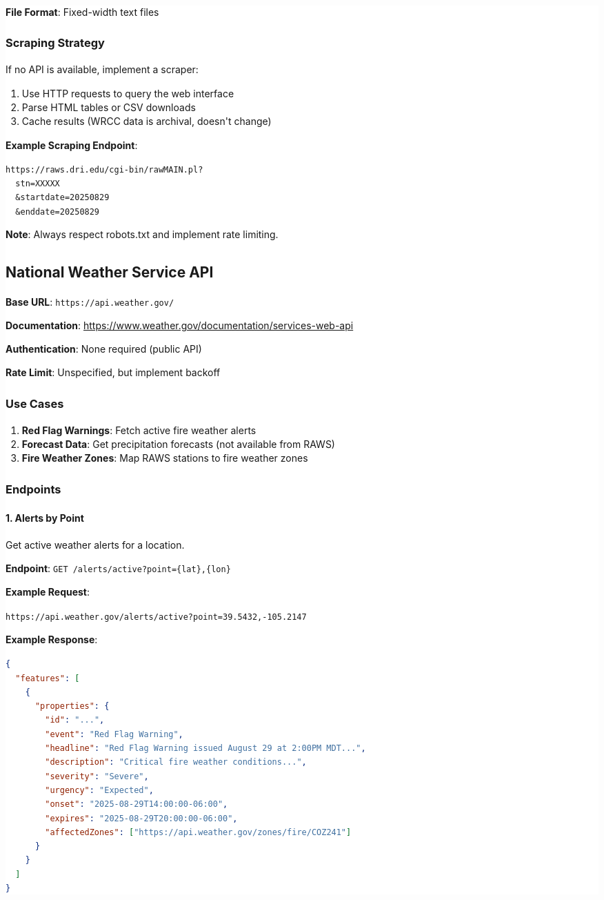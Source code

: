**File Format**: Fixed-width text files

### Scraping Strategy

If no API is available, implement a scraper:

1. Use HTTP requests to query the web interface
2. Parse HTML tables or CSV downloads
3. Cache results (WRCC data is archival, doesn't change)

**Example Scraping Endpoint**:
```
https://raws.dri.edu/cgi-bin/rawMAIN.pl?
  stn=XXXXX
  &startdate=20250829
  &enddate=20250829
```

**Note**: Always respect robots.txt and implement rate limiting.

## National Weather Service API

**Base URL**: `https://api.weather.gov/`

**Documentation**: https://www.weather.gov/documentation/services-web-api

**Authentication**: None required (public API)

**Rate Limit**: Unspecified, but implement backoff

### Use Cases

1. **Red Flag Warnings**: Fetch active fire weather alerts
2. **Forecast Data**: Get precipitation forecasts (not available from RAWS)
3. **Fire Weather Zones**: Map RAWS stations to fire weather zones

### Endpoints

#### 1. Alerts by Point

Get active weather alerts for a location.

**Endpoint**: `GET /alerts/active?point={lat},{lon}`

**Example Request**:
```
https://api.weather.gov/alerts/active?point=39.5432,-105.2147
```

**Example Response**:
```json
{
  "features": [
    {
      "properties": {
        "id": "...",
        "event": "Red Flag Warning",
        "headline": "Red Flag Warning issued August 29 at 2:00PM MDT...",
        "description": "Critical fire weather conditions...",
        "severity": "Severe",
        "urgency": "Expected",
        "onset": "2025-08-29T14:00:00-06:00",
        "expires": "2025-08-29T20:00:00-06:00",
        "affectedZones": ["https://api.weather.gov/zones/fire/COZ241"]
      }
    }
  ]
}
```
